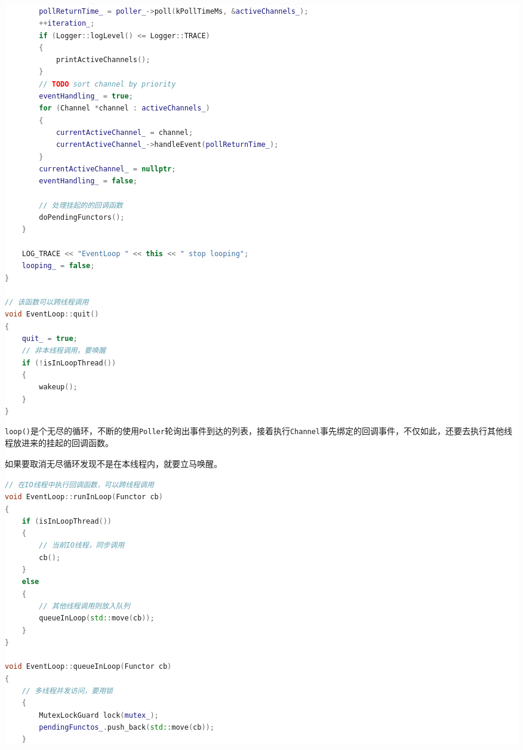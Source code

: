 ```c++
        pollReturnTime_ = poller_->poll(kPollTimeMs, &activeChannels_);
        ++iteration_;
        if (Logger::logLevel() <= Logger::TRACE)
        {
            printActiveChannels();
        }
        // TODO sort channel by priority
        eventHandling_ = true;
        for (Channel *channel : activeChannels_)
        {
            currentActiveChannel_ = channel;
            currentActiveChannel_->handleEvent(pollReturnTime_);
        }
        currentActiveChannel_ = nullptr;
        eventHandling_ = false;

        // 处理挂起的的回调函数
        doPendingFunctors();
    }

    LOG_TRACE << "EventLoop " << this << " stop looping";
    looping_ = false;
}

// 该函数可以跨线程调用
void EventLoop::quit()
{
    quit_ = true;
    // 非本线程调用，要唤醒
    if (!isInLoopThread())
    {
        wakeup();
    }
}
```

`loop()`是个无尽的循环，不断的使用`Poller`轮询出事件到达的列表，接着执行`Channel`事先绑定的回调事件，不仅如此，还要去执行其他线程放进来的挂起的回调函数。

如果要取消无尽循环发现不是在本线程内，就要立马唤醒。

```c++
// 在IO线程中执行回调函数，可以跨线程调用
void EventLoop::runInLoop(Functor cb)
{
    if (isInLoopThread())
    {
        // 当前IO线程，同步调用
        cb();
    }
    else 
    {
        // 其他线程调用则放入队列
        queueInLoop(std::move(cb));
    }
}

void EventLoop::queueInLoop(Functor cb)
{
    // 多线程并发访问，要用锁
    {
        MutexLockGuard lock(mutex_);
        pendingFunctos_.push_back(std::move(cb));
    }

```